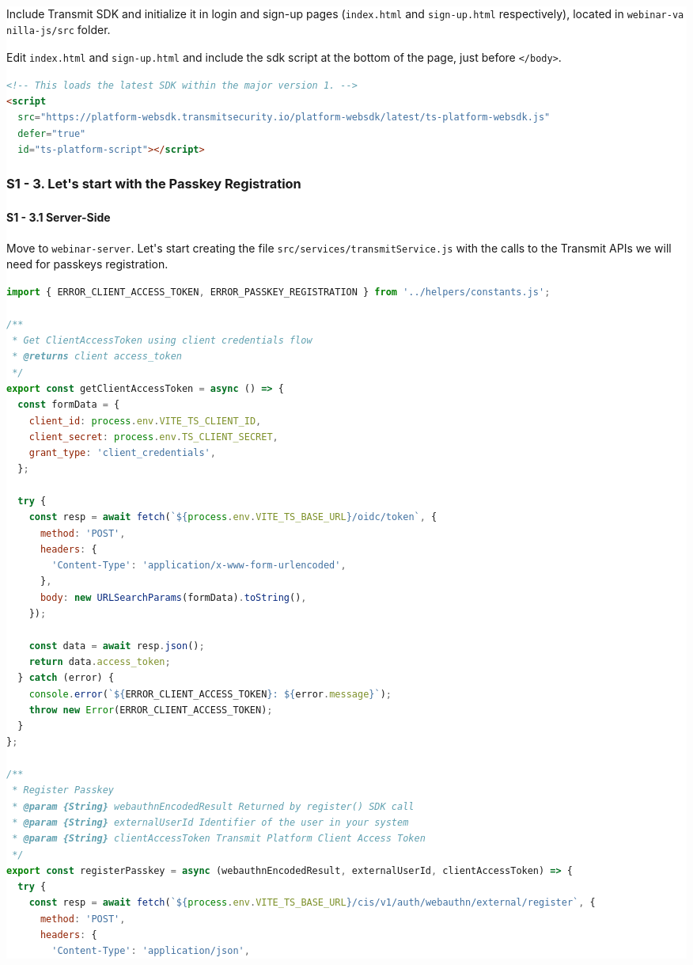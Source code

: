 Include Transmit SDK and initialize it in login and sign-up pages (`index.html` and `sign-up.html` respectively), located in `webinar-vanilla-js/src` folder.

Edit `index.html` and `sign-up.html` and include the sdk script at the bottom of the page, just before `</body>`.

```HTML
<!-- This loads the latest SDK within the major version 1. -->
<script
  src="https://platform-websdk.transmitsecurity.io/platform-websdk/latest/ts-platform-websdk.js"
  defer="true"
  id="ts-platform-script"></script>
```

### S1 - 3. Let's start with the Passkey Registration
#### S1 - 3.1 Server-Side
Move to `webinar-server`.
Let's start creating the file `src/services/transmitService.js` with the calls to the Transmit APIs we will need for passkeys registration.

```Javascript
import { ERROR_CLIENT_ACCESS_TOKEN, ERROR_PASSKEY_REGISTRATION } from '../helpers/constants.js';

/**
 * Get ClientAccessToken using client credentials flow
 * @returns client access_token
 */
export const getClientAccessToken = async () => {
  const formData = {
    client_id: process.env.VITE_TS_CLIENT_ID,
    client_secret: process.env.TS_CLIENT_SECRET,
    grant_type: 'client_credentials',
  };

  try {
    const resp = await fetch(`${process.env.VITE_TS_BASE_URL}/oidc/token`, {
      method: 'POST',
      headers: {
        'Content-Type': 'application/x-www-form-urlencoded',
      },
      body: new URLSearchParams(formData).toString(),
    });

    const data = await resp.json();
    return data.access_token;
  } catch (error) {
    console.error(`${ERROR_CLIENT_ACCESS_TOKEN}: ${error.message}`);
    throw new Error(ERROR_CLIENT_ACCESS_TOKEN);
  }
};

/**
 * Register Passkey
 * @param {String} webauthnEncodedResult Returned by register() SDK call
 * @param {String} externalUserId Identifier of the user in your system
 * @param {String} clientAccessToken Transmit Platform Client Access Token
 */
export const registerPasskey = async (webauthnEncodedResult, externalUserId, clientAccessToken) => {
  try {
    const resp = await fetch(`${process.env.VITE_TS_BASE_URL}/cis/v1/auth/webauthn/external/register`, {
      method: 'POST',
      headers: {
        'Content-Type': 'application/json',
```